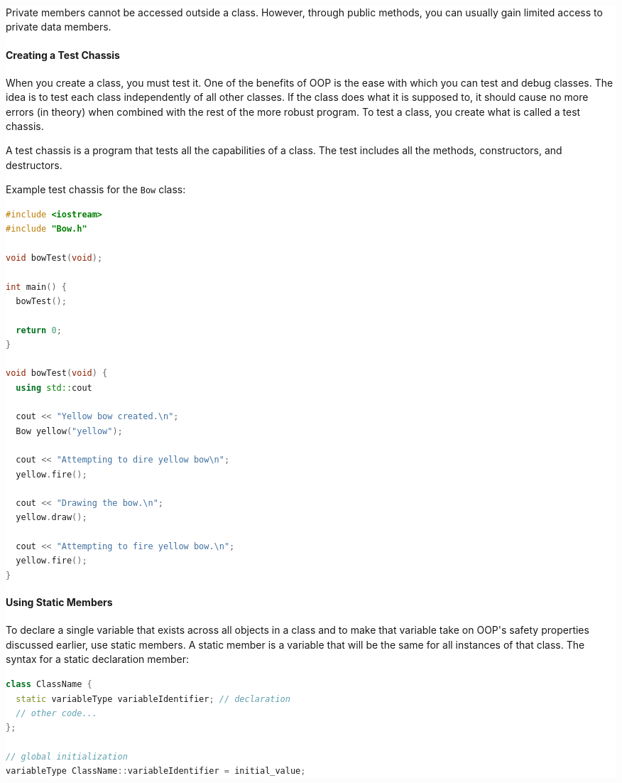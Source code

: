 Private members cannot be accessed outside a class. However, through public methods, you can usually gain limited access to private data members.

#### Creating a Test Chassis

When you create a class, you must test it. One of the benefits of OOP is the ease with which you can test and debug classes. The idea is to test each class independently of all other classes. If the class does what it is supposed to, it should cause no more errors (in theory) when combined with the rest of the more robust program. To test a class, you create what is called a test chassis.

A test chassis is a program that tests all the capabilities of a class. The test includes all the methods, constructors, and destructors.

Example test chassis for the `Bow` class:

```cpp
#include <iostream>
#include "Bow.h"

void bowTest(void);

int main() {
  bowTest();

  return 0;
}

void bowTest(void) {
  using std::cout

  cout << "Yellow bow created.\n";
  Bow yellow("yellow");

  cout << "Attempting to dire yellow bow\n";
  yellow.fire();

  cout << "Drawing the bow.\n";
  yellow.draw();

  cout << "Attempting to fire yellow bow.\n";
  yellow.fire();
}
```

#### Using Static Members

To declare a single variable that exists across all objects in a class and to make that variable take on OOP's safety properties discussed earlier, use static members. A static member is a variable that will be the same for all instances of that class. The syntax for a static declaration member:

```cpp
class ClassName {
  static variableType variableIdentifier; // declaration
  // other code...
};

// global initialization
variableType ClassName::variableIdentifier = initial_value;
```
